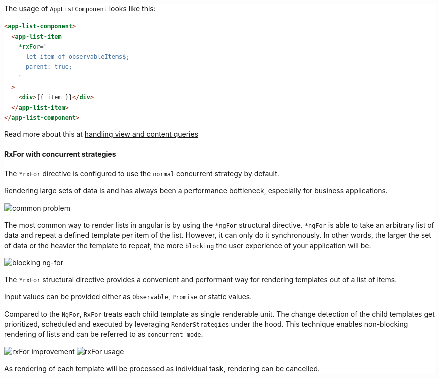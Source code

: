 The usage of `AppListComponent` looks like this:

```html
<app-list-component>
  <app-list-item
    *rxFor="
      let item of observableItems$;
      parent: true;
    "
  >
    <div>{{ item }}</div>
  </app-list-item>
</app-list-component>
```

Read more about this at [handling view and content queries](../performance-issues/handling-view-and-content-queries.md)

#### RxFor with concurrent strategies

The `*rxFor` directive is configured to use the `normal` [concurrent strategy](../../cdk/render-strategies/strategies/concurrent-strategies.md)
by default.

Rendering large sets of data is and has always been a performance bottleneck, especially for business
applications.

![common problem](https://user-images.githubusercontent.com/4904455/197066807-aecdadf2-16bf-48a6-b68a-514ebdcdffe0.png)

The most common way to render lists in angular is by using the `*ngFor` structural directive. `*ngFor` is able
to take an arbitrary list of data and repeat a defined template per item of the list. However, it can
only do it synchronously.
In other words, the larger the set of data or the heavier the template to repeat, the more `blocking`
the user experience of your application will be.

![blocking ng-for](https://user-images.githubusercontent.com/4904455/197066870-06bcf36b-9eda-4d9e-9582-102f2830d24e.png)

The `*rxFor` structural directive provides a convenient and performant way for rendering
templates out of a list of items.

Input values can be provided either as `Observable`, `Promise` or static values.

Compared to the `NgFor`, `RxFor` treats each child template as single renderable unit.
The change detection of the child templates get prioritized, scheduled and executed by
leveraging `RenderStrategies` under the hood.
This technique enables non-blocking rendering of lists and can be referred to as `concurrent mode`.

![rxFor improvement](https://user-images.githubusercontent.com/4904455/197066981-2fe2d688-1767-4985-a504-3645a65d9039.png)
![rxFor usage](https://user-images.githubusercontent.com/4904455/197067044-ad1cc431-0d5d-4cab-b5e0-d74decad7dda.png)

As rendering of each template will be processed as individual task, rendering can be
cancelled.
